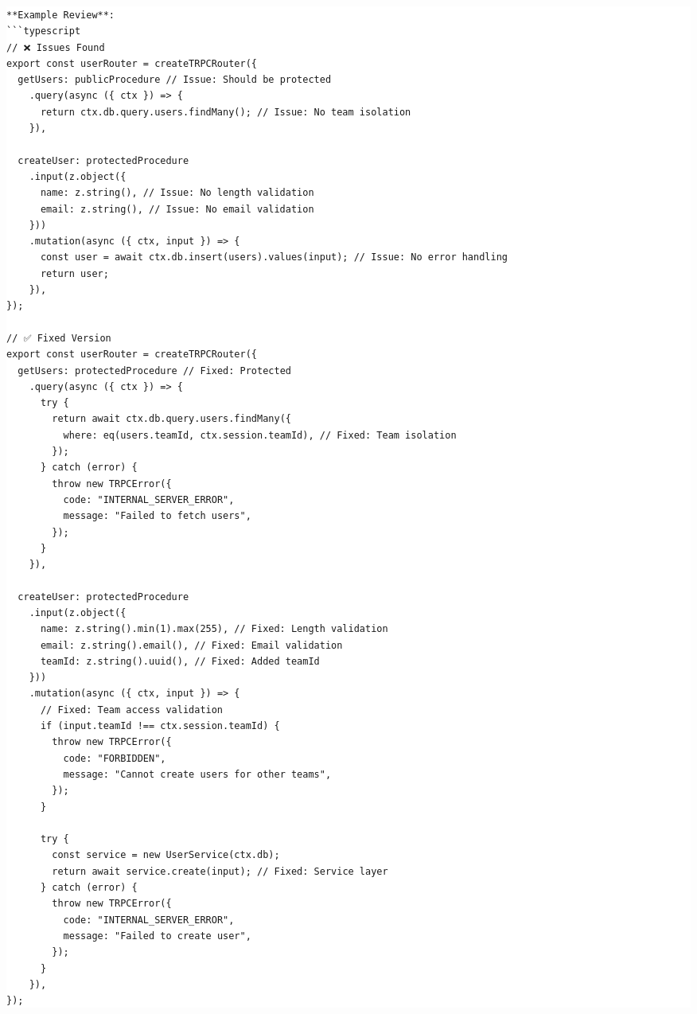 ```
**Example Review**:
```typescript
// ❌ Issues Found
export const userRouter = createTRPCRouter({
  getUsers: publicProcedure // Issue: Should be protected
    .query(async ({ ctx }) => {
      return ctx.db.query.users.findMany(); // Issue: No team isolation
    }),
    
  createUser: protectedProcedure
    .input(z.object({
      name: z.string(), // Issue: No length validation
      email: z.string(), // Issue: No email validation
    }))
    .mutation(async ({ ctx, input }) => {
      const user = await ctx.db.insert(users).values(input); // Issue: No error handling
      return user;
    }),
});

// ✅ Fixed Version
export const userRouter = createTRPCRouter({
  getUsers: protectedProcedure // Fixed: Protected
    .query(async ({ ctx }) => {
      try {
        return await ctx.db.query.users.findMany({
          where: eq(users.teamId, ctx.session.teamId), // Fixed: Team isolation
        });
      } catch (error) {
        throw new TRPCError({
          code: "INTERNAL_SERVER_ERROR",
          message: "Failed to fetch users",
        });
      }
    }),
    
  createUser: protectedProcedure
    .input(z.object({
      name: z.string().min(1).max(255), // Fixed: Length validation
      email: z.string().email(), // Fixed: Email validation
      teamId: z.string().uuid(), // Fixed: Added teamId
    }))
    .mutation(async ({ ctx, input }) => {
      // Fixed: Team access validation
      if (input.teamId !== ctx.session.teamId) {
        throw new TRPCError({
          code: "FORBIDDEN",
          message: "Cannot create users for other teams",
        });
      }
      
      try {
        const service = new UserService(ctx.db);
        return await service.create(input); // Fixed: Service layer
      } catch (error) {
        throw new TRPCError({
          code: "INTERNAL_SERVER_ERROR",
          message: "Failed to create user",
        });
      }
    }),
});
```